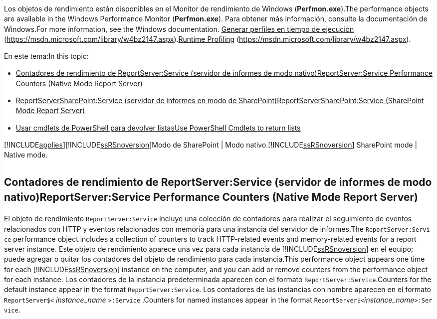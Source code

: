  <span data-ttu-id="c936e-106">Los objetos de rendimiento están disponibles en el Monitor de rendimiento de Windows (**Perfmon.exe**).</span><span class="sxs-lookup"><span data-stu-id="c936e-106">The performance objects are available in the Windows Performance Monitor (**Perfmon.exe**).</span></span> <span data-ttu-id="c936e-107">Para obtener más información, consulte la documentación de Windows.</span><span class="sxs-lookup"><span data-stu-id="c936e-107">For more information, see the Windows documentation.</span></span> <span data-ttu-id="c936e-108">[Generar perfiles en tiempo de ejecución](https://msdn.microsoft.com/library/w4bz2147.aspx) (https://msdn.microsoft.com/library/w4bz2147.aspx).</span><span class="sxs-lookup"><span data-stu-id="c936e-108">[Runtime Profiling](https://msdn.microsoft.com/library/w4bz2147.aspx) (https://msdn.microsoft.com/library/w4bz2147.aspx).</span></span>

 <span data-ttu-id="c936e-109">En este tema:</span><span class="sxs-lookup"><span data-stu-id="c936e-109">In this topic:</span></span>

-   [<span data-ttu-id="c936e-110">Contadores de rendimiento de ReportServer:Service (servidor de informes de modo nativo)</span><span class="sxs-lookup"><span data-stu-id="c936e-110">ReportServer:Service Performance Counters (Native Mode Report Server)</span></span>](#bkmk_ReportServer)

-   [<span data-ttu-id="c936e-111">ReportServerSharePoint:Service (servidor de informes en modo de SharePoint)</span><span class="sxs-lookup"><span data-stu-id="c936e-111">ReportServerSharePoint:Service (SharePoint Mode Report Server)</span></span>](#bkmk_ReportServerSharePoint)

-   [<span data-ttu-id="c936e-112">Usar cmdlets de PowerShell para devolver listas</span><span class="sxs-lookup"><span data-stu-id="c936e-112">Use PowerShell Cmdlets to return lists</span></span>](#bkmk_powershell)

 [!INCLUDE[applies](../../includes/applies-md.md)]<span data-ttu-id="c936e-113">[!INCLUDE[ssRSnoversion](../../../includes/ssrsnoversion-md.md)]Modo de SharePoint | Modo nativo.</span><span class="sxs-lookup"><span data-stu-id="c936e-113">[!INCLUDE[ssRSnoversion](../../../includes/ssrsnoversion-md.md)] SharePoint mode | Native mode.</span></span>

##  <a name="reportserverservice-performance-counters-native-mode-report-server"></a><a name="bkmk_ReportServer"></a> <span data-ttu-id="c936e-114">Contadores de rendimiento de ReportServer:Service (servidor de informes de modo nativo)</span><span class="sxs-lookup"><span data-stu-id="c936e-114">ReportServer:Service Performance Counters (Native Mode Report Server)</span></span>
 <span data-ttu-id="c936e-115">El objeto de rendimiento `ReportServer:Service` incluye una colección de contadores para realizar el seguimiento de eventos relacionados con HTTP y eventos relacionados con memoria para una instancia del servidor de informes.</span><span class="sxs-lookup"><span data-stu-id="c936e-115">The `ReportServer:Service` performance object includes a collection of counters to track HTTP-related events and memory-related events for a report server instance.</span></span> <span data-ttu-id="c936e-116">Este objeto de rendimiento aparece una vez para cada instancia de [!INCLUDE[ssRSnoversion](../../../includes/ssrsnoversion-md.md)] en el equipo; puede agregar o quitar los contadores del objeto de rendimiento para cada instancia.</span><span class="sxs-lookup"><span data-stu-id="c936e-116">This performance object appears one time for each [!INCLUDE[ssRSnoversion](../../../includes/ssrsnoversion-md.md)] instance on the computer, and you can add or remove counters from the performance object for each instance.</span></span> <span data-ttu-id="c936e-117">Los contadores de la instancia predeterminada aparecen con el formato `ReportServer:Service`.</span><span class="sxs-lookup"><span data-stu-id="c936e-117">Counters for the default instance appear in the format `ReportServer:Service`.</span></span> <span data-ttu-id="c936e-118">Los contadores de las instancias con nombre aparecen en el formato `ReportServer$<` *instance_name* `>:Service` .</span><span class="sxs-lookup"><span data-stu-id="c936e-118">Counters for named instances appear in the format `ReportServer$<`*instance_name*`>:Service`.</span></span>
